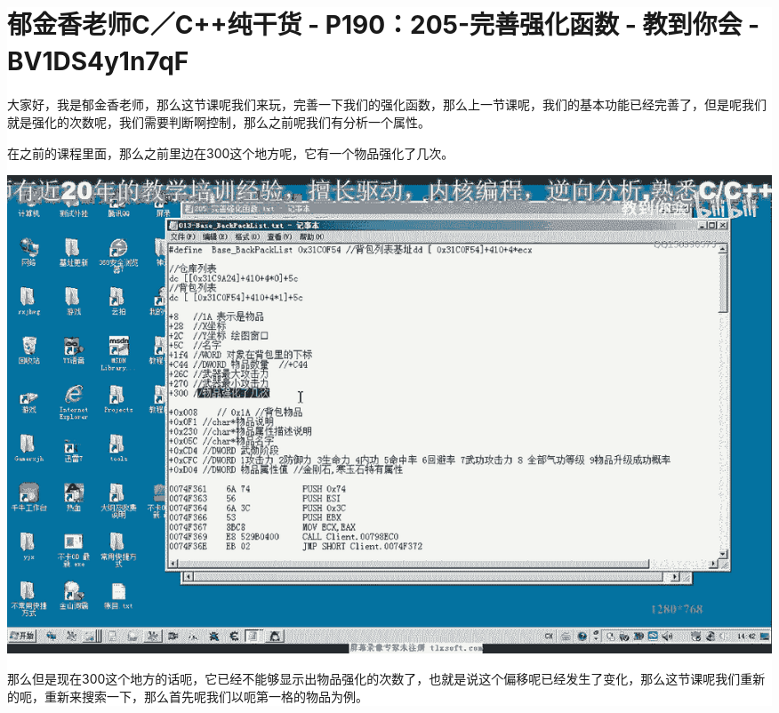 # 郁金香老师C／C++纯干货 - P190：205-完善强化函数 - 教到你会 - BV1DS4y1n7qF

大家好，我是郁金香老师，那么这节课呢我们来玩，完善一下我们的强化函数，那么上一节课呢，我们的基本功能已经完善了，但是呢我们就是强化的次数呢，我们需要判断啊控制，那么之前呢我们有分析一个属性。

在之前的课程里面，那么之前里边在300这个地方呢，它有一个物品强化了几次。

![](img/7eedf44398a54700e1cc0577a1c49679_1.png)

那么但是现在300这个地方的话呃，它已经不能够显示出物品强化的次数了，也就是说这个偏移呢已经发生了变化，那么这节课呢我们重新的呃，重新来搜索一下，那么首先呢我们以呃第一格的物品为例。


